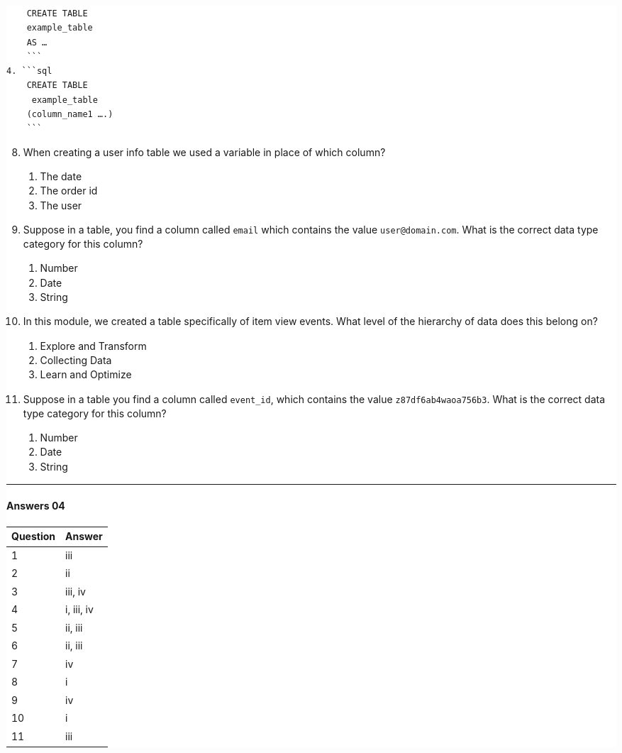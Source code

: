         CREATE TABLE
        example_table
        AS …
        ```
    4. ```sql
        CREATE TABLE
         example_table
        (column_name1 ….)
        ```

8. When creating a user info table we used a variable in place of which column?
    1. The date
    2. The order id
    3. The user

9. Suppose in a table, you find a column called `email` which contains the value `user@domain.com`. What is the correct data type category for this column?
    1. Number
    2. Date
    3. String

10. In this module, we created a table specifically of item view events. What level of the hierarchy of data does this belong on?
    1. Explore and Transform
    2. Collecting Data
    3. Learn and Optimize

11. Suppose in a table you find a column called `event_id`, which contains the value `z87df6ab4waoa756b3`. What is the correct data type category for this column?
    1. Number
    2.  Date
    3. String

***

#### Answers 04

| Question | Answer |
| -------- | ------ |
| 1 | iii |
| 2 | ii |
| 3 | iii, iv |
| 4 | i, iii, iv |
| 5 | ii, iii |
| 6 | ii, iii |
| 7 | iv |
| 8 | i |
| 9 | iv |
| 10 | i |
| 11 | iii |
